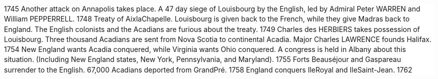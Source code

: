 </tr>
<tr>
<td>
1745
</td>
<td>
Another attack on Annapolis takes place. A 47 day siege of Louisbourg by the English, led by Admiral Peter WARREN and William PEPPERRELL.
</td>
</tr>
<tr>
<td>
1748
</td>
<td>
Treaty of AixlaChapelle. Louisbourg is given back to the French, while they give Madras back to England. The English colonists and the Acadians are furious about the treaty.
</td>
</tr>
<tr>
<td>
1749
</td>
<td>
Charles des HERBIERS takes possession of Louisbourg. Three thousand Acadians are sent from Nova Scotia to continental Acadia.
</td>
</tr>
<tr>
<td>
</td>
<td>
Major Charles LAWRENCE founds Halifax.
</td>
</tr>
<tr>
<td>
1754
</td>
<td>
New England wants Acadia conquered, while Virginia wants Ohio conquered. A congress is held in Albany about this situation. (Including New England states, New York, Pennsylvania, and Maryland).
</td>
</tr>
<tr>
<td>
1755
</td>
<td>
Forts Beauséjour and Gaspareau surrender to the English. 67,000 Acadians deported from GrandPré.
</td>
</tr>
<tr>
<td>
1758
</td>
<td>
England conquers IleRoyal and IleSaint-Jean.
</td>
</tr>
<tr>
<td>
1762
</td>
